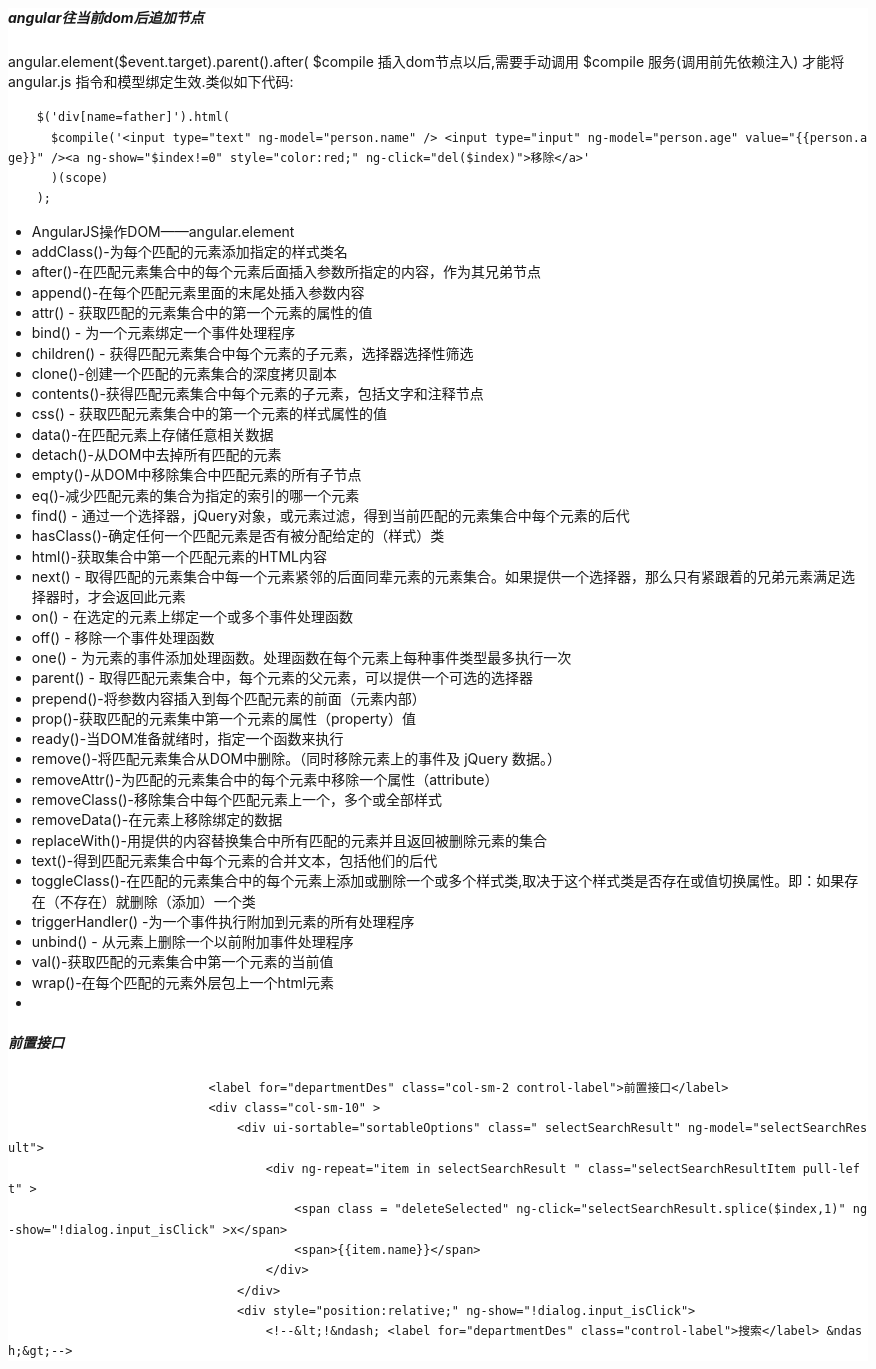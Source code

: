 ##### angular往当前dom后追加节点
angular.element($event.target).parent().after( $compile
    插入dom节点以后,需要手动调用 $compile 服务(调用前先依赖注入) 才能将 angular.js 指令和模型绑定生效.类似如下代码:
    
        $('div[name=father]').html(
          $compile('<input type="text" ng-model="person.name" /> <input type="input" ng-model="person.age" value="{{person.age}}" /><a ng-show="$index!=0" style="color:red;" ng-click="del($index)">移除</a>'
          )(scope)
        );


- AngularJS操作DOM——angular.element
- addClass()-为每个匹配的元素添加指定的样式类名
- after()-在匹配元素集合中的每个元素后面插入参数所指定的内容，作为其兄弟节点
- append()-在每个匹配元素里面的末尾处插入参数内容
- attr() - 获取匹配的元素集合中的第一个元素的属性的值
- bind() - 为一个元素绑定一个事件处理程序
- children() - 获得匹配元素集合中每个元素的子元素，选择器选择性筛选
- clone()-创建一个匹配的元素集合的深度拷贝副本
- contents()-获得匹配元素集合中每个元素的子元素，包括文字和注释节点
- css() - 获取匹配元素集合中的第一个元素的样式属性的值
- data()-在匹配元素上存储任意相关数据
- detach()-从DOM中去掉所有匹配的元素
- empty()-从DOM中移除集合中匹配元素的所有子节点
- eq()-减少匹配元素的集合为指定的索引的哪一个元素
- find() - 通过一个选择器，jQuery对象，或元素过滤，得到当前匹配的元素集合中每个元素的后代
- hasClass()-确定任何一个匹配元素是否有被分配给定的（样式）类
- html()-获取集合中第一个匹配元素的HTML内容
- next() - 取得匹配的元素集合中每一个元素紧邻的后面同辈元素的元素集合。如果提供一个选择器，那么只有紧跟着的兄弟元素满足选择器时，才会返回此元素
- on() - 在选定的元素上绑定一个或多个事件处理函数
- off() - 移除一个事件处理函数
- one() - 为元素的事件添加处理函数。处理函数在每个元素上每种事件类型最多执行一次
- parent() - 取得匹配元素集合中，每个元素的父元素，可以提供一个可选的选择器
- prepend()-将参数内容插入到每个匹配元素的前面（元素内部）
- prop()-获取匹配的元素集中第一个元素的属性（property）值
- ready()-当DOM准备就绪时，指定一个函数来执行
- remove()-将匹配元素集合从DOM中删除。（同时移除元素上的事件及 jQuery 数据。）
- removeAttr()-为匹配的元素集合中的每个元素中移除一个属性（attribute）
- removeClass()-移除集合中每个匹配元素上一个，多个或全部样式
- removeData()-在元素上移除绑定的数据
- replaceWith()-用提供的内容替换集合中所有匹配的元素并且返回被删除元素的集合
- text()-得到匹配元素集合中每个元素的合并文本，包括他们的后代
- toggleClass()-在匹配的元素集合中的每个元素上添加或删除一个或多个样式类,取决于这个样式类是否存在或值切换属性。即：如果存在（不存在）就删除（添加）一个类
- triggerHandler() -为一个事件执行附加到元素的所有处理程序
- unbind() - 从元素上删除一个以前附加事件处理程序
- val()-获取匹配的元素集合中第一个元素的当前值
- wrap()-在每个匹配的元素外层包上一个html元素
- 
##### 前置接口

```<div ng-show="params.build_type.name === 'interface_auto_trigger'" class="form-group jobCon" style="position: relative;z-index:2;">
                            <label for="departmentDes" class="col-sm-2 control-label">前置接口</label>
                            <div class="col-sm-10" >
                                <div ui-sortable="sortableOptions" class=" selectSearchResult" ng-model="selectSearchResult">
                                    <div ng-repeat="item in selectSearchResult " class="selectSearchResultItem pull-left" >
                                        <span class = "deleteSelected" ng-click="selectSearchResult.splice($index,1)" ng-show="!dialog.input_isClick" >x</span>
                                        <span>{{item.name}}</span>
                                    </div>
                                </div>
                                <div style="position:relative;" ng-show="!dialog.input_isClick">
                                    <!--&lt;!&ndash; <label for="departmentDes" class="control-label">搜索</label> &ndash;&gt;-->
```